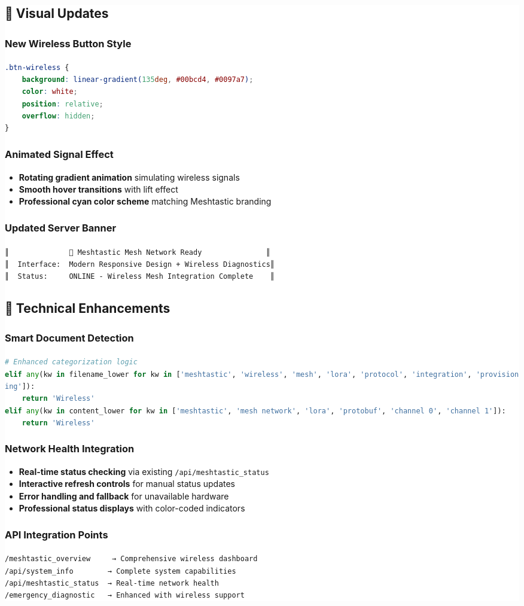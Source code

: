 ## 🎨 Visual Updates

### **New Wireless Button Style**
```css
.btn-wireless {
    background: linear-gradient(135deg, #00bcd4, #0097a7);
    color: white;
    position: relative;
    overflow: hidden;
}
```

### **Animated Signal Effect**
- **Rotating gradient animation** simulating wireless signals
- **Smooth hover transitions** with lift effect  
- **Professional cyan color scheme** matching Meshtastic branding

### **Updated Server Banner**
```
║              📡 Meshtastic Mesh Network Ready               ║
║  Interface:  Modern Responsive Design + Wireless Diagnostics║
║  Status:     ONLINE - Wireless Mesh Integration Complete    ║
```

## 🔧 Technical Enhancements

### **Smart Document Detection**
```python
# Enhanced categorization logic
elif any(kw in filename_lower for kw in ['meshtastic', 'wireless', 'mesh', 'lora', 'protocol', 'integration', 'provisioning']):
    return 'Wireless'
elif any(kw in content_lower for kw in ['meshtastic', 'mesh network', 'lora', 'protobuf', 'channel 0', 'channel 1']):
    return 'Wireless'
```

### **Network Health Integration**
- **Real-time status checking** via existing `/api/meshtastic_status`
- **Interactive refresh controls** for manual status updates
- **Error handling and fallback** for unavailable hardware
- **Professional status displays** with color-coded indicators

### **API Integration Points**
```
/meshtastic_overview     → Comprehensive wireless dashboard
/api/system_info        → Complete system capabilities  
/api/meshtastic_status  → Real-time network health
/emergency_diagnostic   → Enhanced with wireless support
```
